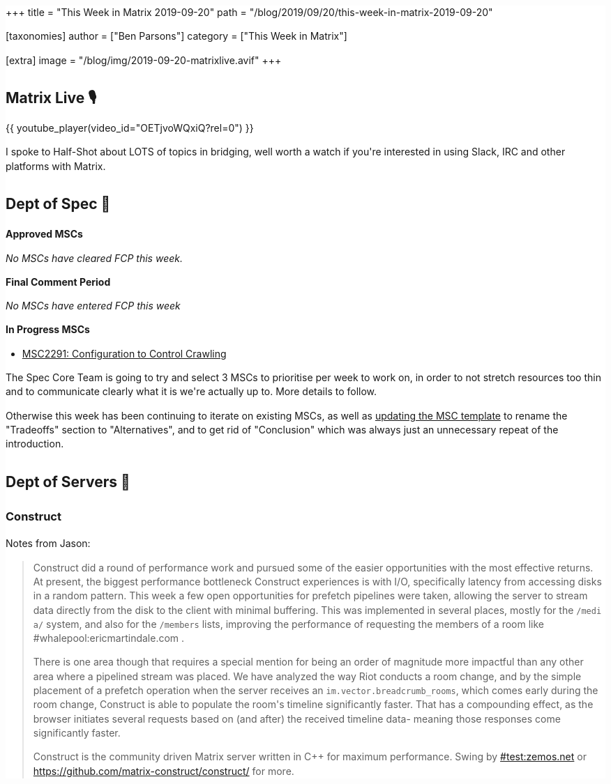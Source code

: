 +++
title = "This Week in Matrix 2019-09-20"
path = "/blog/2019/09/20/this-week-in-matrix-2019-09-20"

[taxonomies]
author = ["Ben Parsons"]
category = ["This Week in Matrix"]

[extra]
image = "/blog/img/2019-09-20-matrixlive.avif"
+++

## Matrix Live 🎙

{{ youtube_player(video_id="OETjvoWQxiQ?rel=0") }}

I spoke to Half-Shot about LOTS of topics in bridging, well worth a watch if you're interested in using Slack, IRC and other platforms with Matrix.

## Dept of Spec 📜

**Approved MSCs**

*No MSCs have cleared FCP this week.*

**Final Comment Period**

*No MSCs have entered FCP this week*

**In Progress MSCs**

* [MSC2291: Configuration to Control Crawling](https://github.com/matrix-org/matrix-doc/pull/2291)

The Spec Core Team is going to try and select 3 MSCs to prioritise per week to work on, in order to not stretch resources too thin and to communicate clearly what it is we're actually up to. More details to follow.

Otherwise this week has been continuing to iterate on existing MSCs, as well as [updating the MSC template](https://github.com/matrix-org/matrix-doc/pull/2296) to rename the "Tradeoffs" section to "Alternatives", and to get rid of "Conclusion" which was always just an unnecessary repeat of the introduction.

## Dept of Servers 🏢

### Construct

Notes from Jason:

> Construct did a round of performance work and pursued some of the easier opportunities with the most effective returns. At present, the biggest performance bottleneck Construct experiences is with I/O, specifically latency from accessing disks in a random pattern. This week a few open opportunities for prefetch pipelines were taken, allowing the server to stream data directly from the disk to the client with minimal buffering. This was implemented in several places, mostly for the `/media/` system, and also for the `/members` lists, improving the performance of requesting the members of a room like #whalepool:ericmartindale.com .
>
> There is one area though that requires a special mention for being an order of magnitude more impactful than any other area where a pipelined stream was placed. We have analyzed the way Riot conducts a room change, and by the simple placement of a prefetch operation when the server receives an `im.vector.breadcrumb_rooms`, which comes early during the room change, Construct is able to populate the room's timeline significantly faster. That has a compounding effect, as the browser initiates several requests based on (and after) the received timeline data- meaning those responses come significantly faster.
>
> Construct is the community driven Matrix server written in C++ for maximum performance. Swing by [#test:zemos.net](https://matrix.to/#/#test:zemos.net) or <https://github.com/matrix-construct/construct/> for more.


[#TWIM:matrix.org]: https://matrix.to/#/#TWIM:matrix.org
[anoa]: https://matrix.to/#/@andrewm:amorgan.xyz